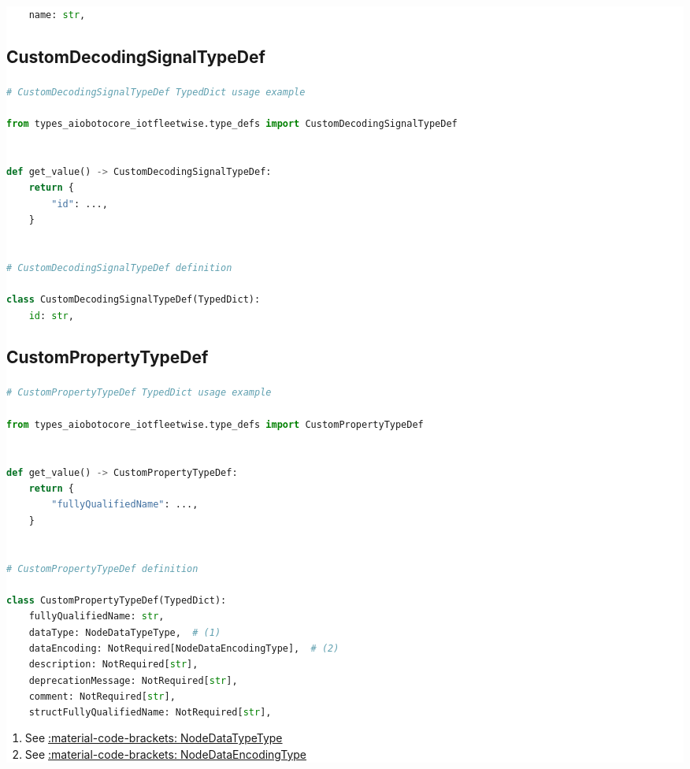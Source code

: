 ```python
    name: str,
```


## CustomDecodingSignalTypeDef

```python
# CustomDecodingSignalTypeDef TypedDict usage example

from types_aiobotocore_iotfleetwise.type_defs import CustomDecodingSignalTypeDef


def get_value() -> CustomDecodingSignalTypeDef:
    return {
        "id": ...,
    }


# CustomDecodingSignalTypeDef definition

class CustomDecodingSignalTypeDef(TypedDict):
    id: str,
```


## CustomPropertyTypeDef

```python
# CustomPropertyTypeDef TypedDict usage example

from types_aiobotocore_iotfleetwise.type_defs import CustomPropertyTypeDef


def get_value() -> CustomPropertyTypeDef:
    return {
        "fullyQualifiedName": ...,
    }


# CustomPropertyTypeDef definition

class CustomPropertyTypeDef(TypedDict):
    fullyQualifiedName: str,
    dataType: NodeDataTypeType,  # (1)
    dataEncoding: NotRequired[NodeDataEncodingType],  # (2)
    description: NotRequired[str],
    deprecationMessage: NotRequired[str],
    comment: NotRequired[str],
    structFullyQualifiedName: NotRequired[str],
```

1. See [:material-code-brackets: NodeDataTypeType](./literals.md#nodedatatypetype)
2. See [:material-code-brackets: NodeDataEncodingType](./literals.md#nodedataencodingtype)
